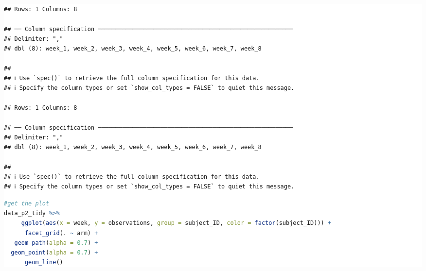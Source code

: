     ## Rows: 1 Columns: 8

    ## ── Column specification ────────────────────────────────────────────────────────
    ## Delimiter: ","
    ## dbl (8): week_1, week_2, week_3, week_4, week_5, week_6, week_7, week_8

    ## 
    ## ℹ Use `spec()` to retrieve the full column specification for this data.
    ## ℹ Specify the column types or set `show_col_types = FALSE` to quiet this message.

    ## Rows: 1 Columns: 8

    ## ── Column specification ────────────────────────────────────────────────────────
    ## Delimiter: ","
    ## dbl (8): week_1, week_2, week_3, week_4, week_5, week_6, week_7, week_8

    ## 
    ## ℹ Use `spec()` to retrieve the full column specification for this data.
    ## ℹ Specify the column types or set `show_col_types = FALSE` to quiet this message.

``` r
#get the plot
data_p2_tidy %>% 
     ggplot(aes(x = week, y = observations, group = subject_ID, color = factor(subject_ID))) +
      facet_grid(. ~ arm) +
   geom_path(alpha = 0.7) + 
  geom_point(alpha = 0.7) +
      geom_line() 
```

